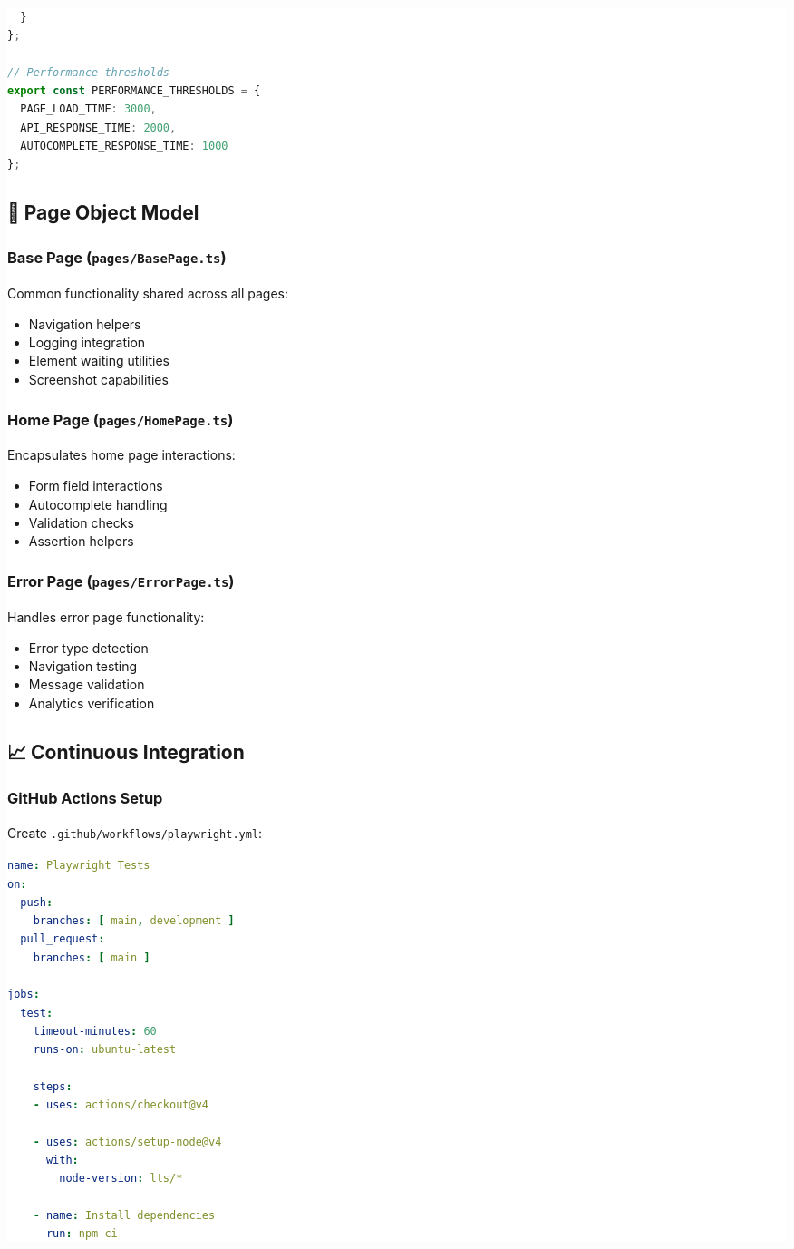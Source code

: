 ```typescript
  }
};

// Performance thresholds
export const PERFORMANCE_THRESHOLDS = {
  PAGE_LOAD_TIME: 3000,
  API_RESPONSE_TIME: 2000,
  AUTOCOMPLETE_RESPONSE_TIME: 1000
};
```

## 🔧 Page Object Model

### Base Page (`pages/BasePage.ts`)
Common functionality shared across all pages:
- Navigation helpers
- Logging integration
- Element waiting utilities
- Screenshot capabilities

### Home Page (`pages/HomePage.ts`)
Encapsulates home page interactions:
- Form field interactions
- Autocomplete handling
- Validation checks
- Assertion helpers

### Error Page (`pages/ErrorPage.ts`)
Handles error page functionality:
- Error type detection
- Navigation testing
- Message validation
- Analytics verification

## 📈 Continuous Integration

### GitHub Actions Setup

Create `.github/workflows/playwright.yml`:

```yaml
name: Playwright Tests
on:
  push:
    branches: [ main, development ]
  pull_request:
    branches: [ main ]

jobs:
  test:
    timeout-minutes: 60
    runs-on: ubuntu-latest

    steps:
    - uses: actions/checkout@v4

    - uses: actions/setup-node@v4
      with:
        node-version: lts/*

    - name: Install dependencies
      run: npm ci
```